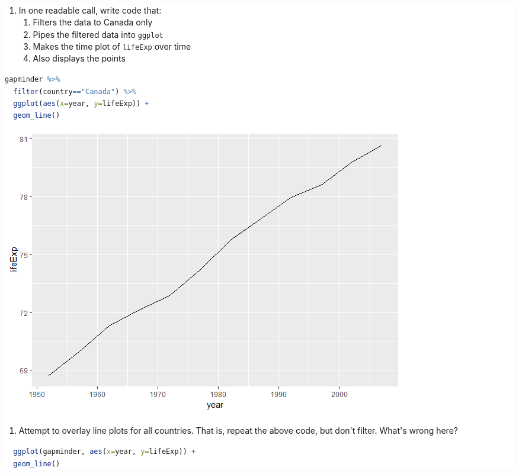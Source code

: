 1.  In one readable call, write code that:
    1.  Filters the data to Canada only
    2.  Pipes the filtered data into `ggplot`
    3.  Makes the time plot of `lifeExp` over time
    4.  Also displays the points

``` r
gapminder %>% 
  filter(country=="Canada") %>% 
  ggplot(aes(x=year, y=lifeExp)) +
  geom_line()
```

![](cm006-exercise_files/figure-markdown_github/unnamed-chunk-18-1.png)

1.  Attempt to overlay line plots for all countries. That is, repeat the above code, but don't filter. What's wrong here?

``` r
  ggplot(gapminder, aes(x=year, y=lifeExp)) +
  geom_line()
```
